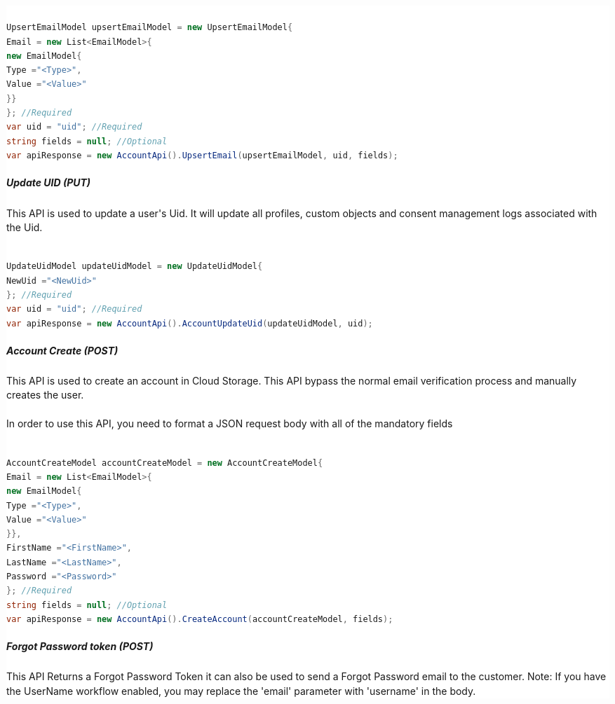 

```cs

UpsertEmailModel upsertEmailModel = new UpsertEmailModel{
Email = new List<EmailModel>{
new EmailModel{
Type ="<Type>",
Value ="<Value>"
}}
}; //Required
var uid = "uid"; //Required
string fields = null; //Optional
var apiResponse = new AccountApi().UpsertEmail(upsertEmailModel, uid, fields);
```


<h5 id="AccountUpdateUid-put-">Update UID (PUT)</h6>
This API is used to update a user's Uid. It will update all profiles, custom objects and consent management logs associated with the Uid. 



```cs

UpdateUidModel updateUidModel = new UpdateUidModel{
NewUid ="<NewUid>"
}; //Required
var uid = "uid"; //Required
var apiResponse = new AccountApi().AccountUpdateUid(updateUidModel, uid);
```


<h5 id="CreateAccount-post-">Account Create (POST)</h6>
This API is used to create an account in Cloud Storage. This API bypass the normal email verification process and manually creates the user. <br><br>In order to use this API, you need to format a JSON request body with all of the mandatory fields 



```cs

AccountCreateModel accountCreateModel = new AccountCreateModel{
Email = new List<EmailModel>{
new EmailModel{
Type ="<Type>",
Value ="<Value>"
}},
FirstName ="<FirstName>",
LastName ="<LastName>",
Password ="<Password>"
}; //Required
string fields = null; //Optional
var apiResponse = new AccountApi().CreateAccount(accountCreateModel, fields);
```


<h5 id="GetForgotPasswordToken-post-">Forgot Password token (POST)</h6>
This API Returns a Forgot Password Token it can also be used to send a Forgot Password email to the customer. Note: If you have the UserName workflow enabled, you may replace the 'email' parameter with 'username' in the body. 
